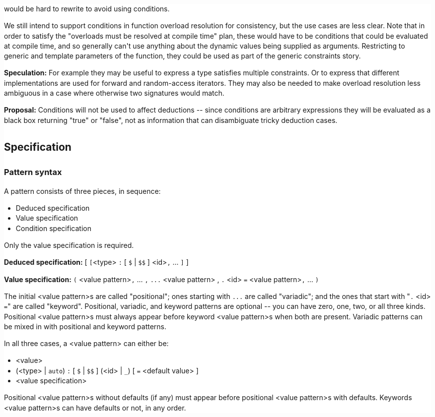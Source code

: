 would be hard to rewrite to avoid using conditions.

We still intend to support conditions in function overload resolution for
consistency, but the use cases are less clear. Note that in order to satisfy the
"overloads must be resolved at compile time" plan, these would have to be
conditions that could be evaluated at compile time, and so generally can't use
anything about the dynamic values being supplied as arguments. Restricting to
generic and template parameters of the function, they could be used as part of
the generic constraints story.

**Speculation:** For example they may be useful to express a type satisfies
multiple constraints. Or to express that different implementations are used for
forward and random-access iterators. They may also be needed to make overload
resolution less ambiguous in a case where otherwise two signatures would match.

**Proposal:** Conditions will not be used to affect deductions -- since
conditions are arbitrary expressions they will be evaluated as a black box
returning "true" or "false", not as information that can disambiguate tricky
deduction cases.

## Specification

### Pattern syntax

A pattern consists of three pieces, in sequence:

- Deduced specification
- Value specification
- Condition specification

Only the value specification is required.

**Deduced specification:** [ `[`&lt;type> `:` [ `$` | `$$` ] &lt;id>`,` ... `]`
]

**Value specification:** `(` &lt;value pattern>`,` ... `,` `...` &lt;value
pattern> , `.` &lt;id> `=` &lt;value pattern>`,` ... `)`

The initial &lt;value pattern>s are called "positional"; ones starting with
`...` are called "variadic"; and the ones that start with "`.` &lt;id> `=`" are
called "keyword". Positional, variadic, and keyword patterns are optional -- you
can have zero, one, two, or all three kinds. Positional &lt;value pattern>s must
always appear before keyword &lt;value pattern>s when both are present. Variadic
patterns can be mixed in with positional and keyword patterns.

In all three cases, a &lt;value pattern> can either be:

- &lt;value>
- (&lt;type> | `auto`) `:` [ `$` | `$$` ] (&lt;id> | `_`) [ `=` &lt;default
  value> ]
- &lt;value specification>

Positional &lt;value pattern>s without defaults (if any) must appear before
positional &lt;value pattern>s with defaults. Keywords &lt;value pattern>s can
have defaults or not, in any order.

